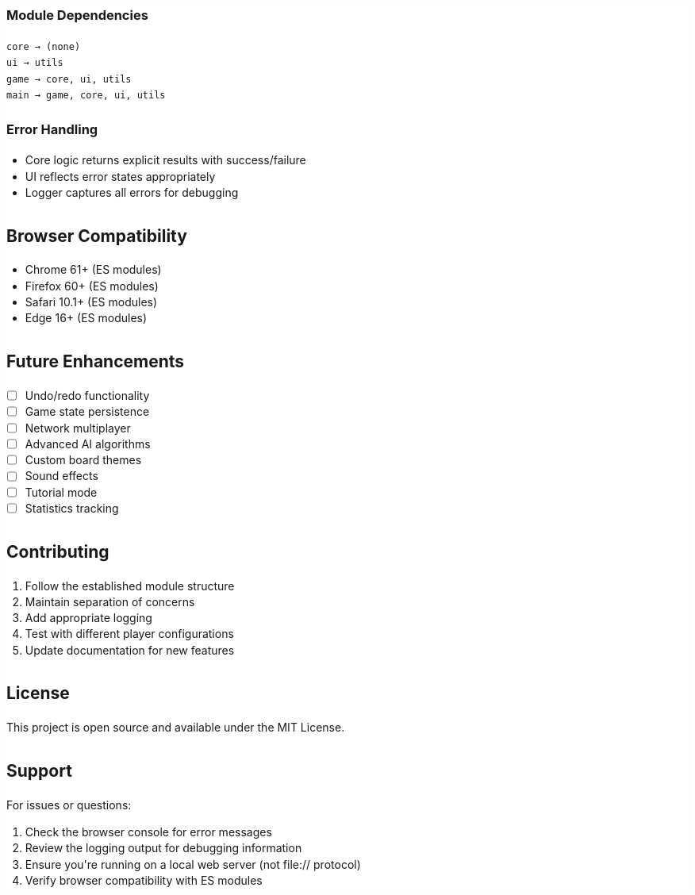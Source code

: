 ### Module Dependencies
```
core → (none)
ui → utils
game → core, ui, utils
main → game, core, ui, utils
```

### Error Handling
- Core logic returns explicit results with success/failure
- UI reflects error states appropriately
- Logger captures all errors for debugging

## Browser Compatibility

- Chrome 61+ (ES modules)
- Firefox 60+ (ES modules)
- Safari 10.1+ (ES modules)
- Edge 16+ (ES modules)

## Future Enhancements

- [ ] Undo/redo functionality
- [ ] Game state persistence
- [ ] Network multiplayer
- [ ] Advanced AI algorithms
- [ ] Custom board themes
- [ ] Sound effects
- [ ] Tutorial mode
- [ ] Statistics tracking

## Contributing

1. Follow the established module structure
2. Maintain separation of concerns
3. Add appropriate logging
4. Test with different player configurations
5. Update documentation for new features

## License

This project is open source and available under the MIT License.

## Support

For issues or questions:
1. Check the browser console for error messages
2. Review the logging output for debugging information
3. Ensure you're running on a local web server (not file:// protocol)
4. Verify browser compatibility with ES modules
